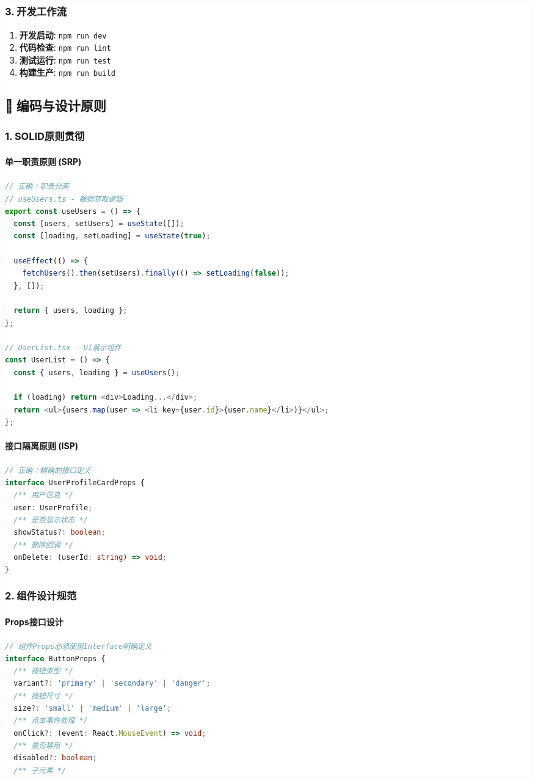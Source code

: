 ### 3. 开发工作流

1. **开发启动**: `npm run dev`
2. **代码检查**: `npm run lint`
3. **测试运行**: `npm run test`
4. **构建生产**: `npm run build`

## 🎨 编码与设计原则

### 1. SOLID原则贯彻

#### 单一职责原则 (SRP)
```typescript
// 正确：职责分离
// useUsers.ts - 数据获取逻辑
export const useUsers = () => {
  const [users, setUsers] = useState([]);
  const [loading, setLoading] = useState(true);
  
  useEffect(() => {
    fetchUsers().then(setUsers).finally(() => setLoading(false));
  }, []);
  
  return { users, loading };
};

// UserList.tsx - UI展示组件
const UserList = () => {
  const { users, loading } = useUsers();
  
  if (loading) return <div>Loading...</div>;
  return <ul>{users.map(user => <li key={user.id}>{user.name}</li>)}</ul>;
};
```

#### 接口隔离原则 (ISP)
```typescript
// 正确：精确的接口定义
interface UserProfileCardProps {
  /** 用户信息 */
  user: UserProfile;
  /** 是否显示状态 */
  showStatus?: boolean;
  /** 删除回调 */
  onDelete: (userId: string) => void;
}
```

### 2. 组件设计规范

#### Props接口设计
```typescript
// 组件Props必须使用Interface明确定义
interface ButtonProps {
  /** 按钮类型 */
  variant?: 'primary' | 'secondary' | 'danger';
  /** 按钮尺寸 */
  size?: 'small' | 'medium' | 'large';
  /** 点击事件处理 */
  onClick?: (event: React.MouseEvent) => void;
  /** 是否禁用 */
  disabled?: boolean;
  /** 子元素 */
```